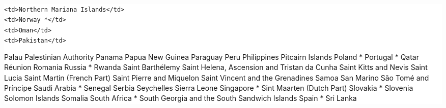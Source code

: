    <td>Northern Mariana Islands</td>
    <td>Norway *</td>
    <td>Oman</td>
    <td>Pakistan</td>
  </tr>
  <tr>
    <td>Palau</td>
    <td>Palestinian Authority</td>
    <td>Panama</td>
    <td>Papua New Guinea</td>
  </tr>
  <tr>
    <td>Paraguay</td>
    <td>Peru</td>
    <td>Philippines</td>
    <td>Pitcairn Islands</td>
  </tr>
  <tr>
    <td>Poland *</td>
    <td>Portugal *</td>
    <td>Qatar</td>
    <td>Réunion</td>
  </tr>
  <tr>
    <td>Romania</td>
    <td>Russia *</td>
    <td>Rwanda</td>
    <td>Saint Barthélemy</td>
  </tr>
  <tr>
    <td>Saint Helena, Ascension and Tristan da Cunha</td>
    <td>Saint Kitts and Nevis</td>
    <td>Saint Lucia</td>
    <td>Saint Martin (French Part)</td>
  </tr>
  <tr>
    <td>Saint Pierre and Miquelon</td>
    <td>Saint Vincent and the Grenadines</td>
    <td>Samoa</td>
    <td>San Marino</td>
  </tr>
  <tr>
    <td>São Tomé and Príncipe</td>
    <td>Saudi Arabia *</td>
    <td>Senegal</td>
    <td>Serbia</td>
  </tr>
  <tr>
    <td>Seychelles</td>
    <td>Sierra Leone</td>
    <td>Singapore *</td>
    <td>Sint Maarten (Dutch Part)</td>
  </tr>
  <tr>
    <td>Slovakia *</td>
    <td>Slovenia</td>
    <td>Solomon Islands</td>
    <td>Somalia</td>
  </tr>
  <tr>
    <td>South Africa *</td>
    <td>South Georgia and the South Sandwich Islands</td>
    <td>Spain *</td>
    <td>Sri Lanka</td>